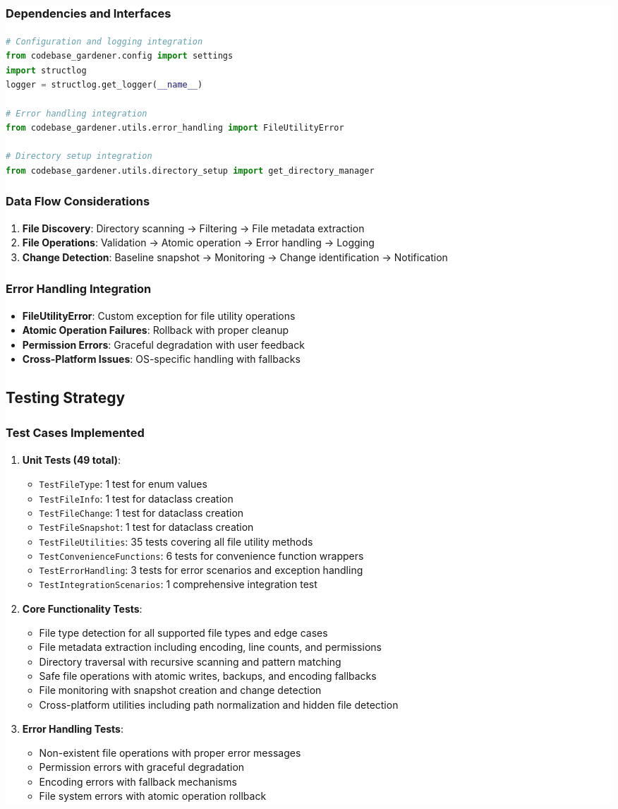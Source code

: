 ### Dependencies and Interfaces
```python
# Configuration and logging integration
from codebase_gardener.config import settings
import structlog
logger = structlog.get_logger(__name__)

# Error handling integration
from codebase_gardener.utils.error_handling import FileUtilityError

# Directory setup integration
from codebase_gardener.utils.directory_setup import get_directory_manager
```

### Data Flow Considerations
1. **File Discovery**: Directory scanning → Filtering → File metadata extraction
2. **File Operations**: Validation → Atomic operation → Error handling → Logging
3. **Change Detection**: Baseline snapshot → Monitoring → Change identification → Notification

### Error Handling Integration
- **FileUtilityError**: Custom exception for file utility operations
- **Atomic Operation Failures**: Rollback with proper cleanup
- **Permission Errors**: Graceful degradation with user feedback
- **Cross-Platform Issues**: OS-specific handling with fallbacks

## Testing Strategy

### Test Cases Implemented
1. **Unit Tests (49 total)**:
   - `TestFileType`: 1 test for enum values
   - `TestFileInfo`: 1 test for dataclass creation
   - `TestFileChange`: 1 test for dataclass creation
   - `TestFileSnapshot`: 1 test for dataclass creation
   - `TestFileUtilities`: 35 tests covering all file utility methods
   - `TestConvenienceFunctions`: 6 tests for convenience function wrappers
   - `TestErrorHandling`: 3 tests for error scenarios and exception handling
   - `TestIntegrationScenarios`: 1 comprehensive integration test

2. **Core Functionality Tests**:
   - File type detection for all supported file types and edge cases
   - File metadata extraction including encoding, line counts, and permissions
   - Directory traversal with recursive scanning and pattern matching
   - Safe file operations with atomic writes, backups, and encoding fallbacks
   - File monitoring with snapshot creation and change detection
   - Cross-platform utilities including path normalization and hidden file detection

3. **Error Handling Tests**:
   - Non-existent file operations with proper error messages
   - Permission errors with graceful degradation
   - Encoding errors with fallback mechanisms
   - File system errors with atomic operation rollback
